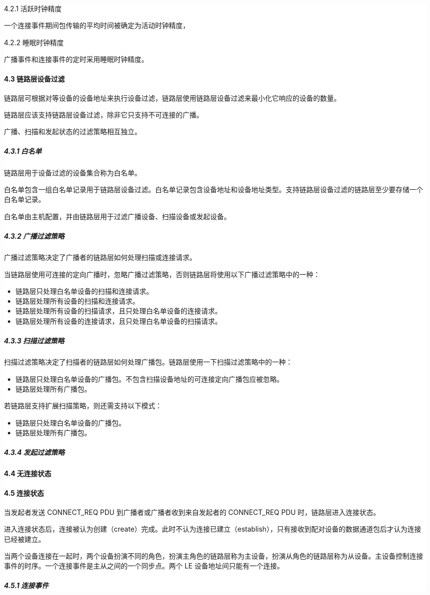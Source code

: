 4.2.1 活跃时钟精度

一个连接事件期间包传输的平均时间被确定为活动时钟精度，

4.2.2 睡眠时钟精度

广播事件和连接事件的定时采用睡眠时钟精度。

#### 4.3 链路层设备过滤

链路层可根据对等设备的设备地址来执行设备过滤，链路层使用链路层设备过滤来最小化它响应的设备的数量。

链路层应该支持链路层设备过滤，除非它只支持不可连接的广播。

广播、扫描和发起状态的过滤策略相互独立。

##### 4.3.1 白名单

链路层用于设备过滤的设备集合称为白名单。

白名单包含一组白名单记录用于链路层设备过滤。白名单记录包含设备地址和设备地址类型。支持链路层设备过滤的链路层至少要存储一个白名单记录。

白名单由主机配置，并由链路层用于过滤广播设备、扫描设备或发起设备。

##### 4.3.2 广播过滤策略

广播过滤策略决定了广播者的链路层如何处理扫描或连接请求。

当链路层使用可连接的定向广播时，忽略广播过滤策略，否则链路层将使用以下广播过滤策略中的一种：

- 链路层只处理白名单设备的扫描和连接请求。
- 链路层处理所有设备的扫描和连接请求。
- 链路层处理所有设备的扫描请求，且只处理白名单设备的连接请求。
- 链路层处理所有设备的连接请求，且只处理白名单设备的扫描请求。

##### 4.3.3 扫描过滤策略

扫描过滤策略决定了扫描者的链路层如何处理广播包。链路层使用一下扫描过滤策略中的一种：

- 链路层只处理白名单设备的广播包。不包含扫描设备地址的可连接定向广播包应被忽略。
- 链路层处理所有广播包。

若链路层支持扩展扫描策略，则还需支持以下模式：

- 链路层只处理白名单设备的广播包。
- 链路层处理所有广播包。

##### 4.3.4 发起过滤策略

#### 4.4 无连接状态

#### 4.5 连接状态

当发起者发送 CONNECT_REQ PDU  到广播者或广播者收到来自发起者的 CONNECT_REQ PDU  时，链路层进入连接状态。

进入连接状态后，连接被认为创建（create）完成。此时不认为连接已建立（establish），只有接收到配对设备的数据通道包后才认为连接已经被建立。

当两个设备连接在一起时，两个设备扮演不同的角色，扮演主角色的链路层称为主设备，扮演从角色的链路层称为从设备。主设备控制连接事件的时序。一个连接事件是主从之间的一个同步点。两个 LE 设备地址间只能有一个连接。

##### 4.5.1 连接事件

